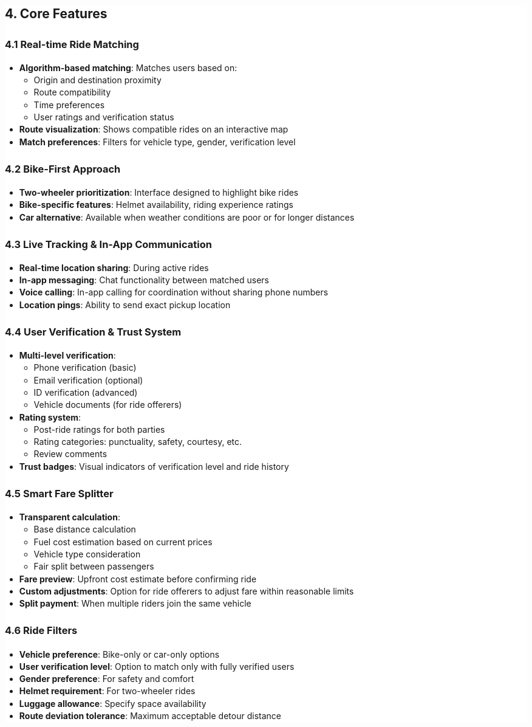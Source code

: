 ## 4. Core Features <a name="core-features"></a>

### 4.1 Real-time Ride Matching
- **Algorithm-based matching**: Matches users based on:
  - Origin and destination proximity
  - Route compatibility
  - Time preferences
  - User ratings and verification status
- **Route visualization**: Shows compatible rides on an interactive map
- **Match preferences**: Filters for vehicle type, gender, verification level

### 4.2 Bike-First Approach
- **Two-wheeler prioritization**: Interface designed to highlight bike rides
- **Bike-specific features**: Helmet availability, riding experience ratings
- **Car alternative**: Available when weather conditions are poor or for longer distances

### 4.3 Live Tracking & In-App Communication
- **Real-time location sharing**: During active rides
- **In-app messaging**: Chat functionality between matched users
- **Voice calling**: In-app calling for coordination without sharing phone numbers
- **Location pings**: Ability to send exact pickup location

### 4.4 User Verification & Trust System
- **Multi-level verification**:
  - Phone verification (basic)
  - Email verification (optional)
  - ID verification (advanced)
  - Vehicle documents (for ride offerers)
- **Rating system**:
  - Post-ride ratings for both parties
  - Rating categories: punctuality, safety, courtesy, etc.
  - Review comments
- **Trust badges**: Visual indicators of verification level and ride history

### 4.5 Smart Fare Splitter
- **Transparent calculation**:
  - Base distance calculation
  - Fuel cost estimation based on current prices
  - Vehicle type consideration
  - Fair split between passengers
- **Fare preview**: Upfront cost estimate before confirming ride
- **Custom adjustments**: Option for ride offerers to adjust fare within reasonable limits
- **Split payment**: When multiple riders join the same vehicle

### 4.6 Ride Filters
- **Vehicle preference**: Bike-only or car-only options
- **User verification level**: Option to match only with fully verified users
- **Gender preference**: For safety and comfort
- **Helmet requirement**: For two-wheeler rides
- **Luggage allowance**: Specify space availability
- **Route deviation tolerance**: Maximum acceptable detour distance
